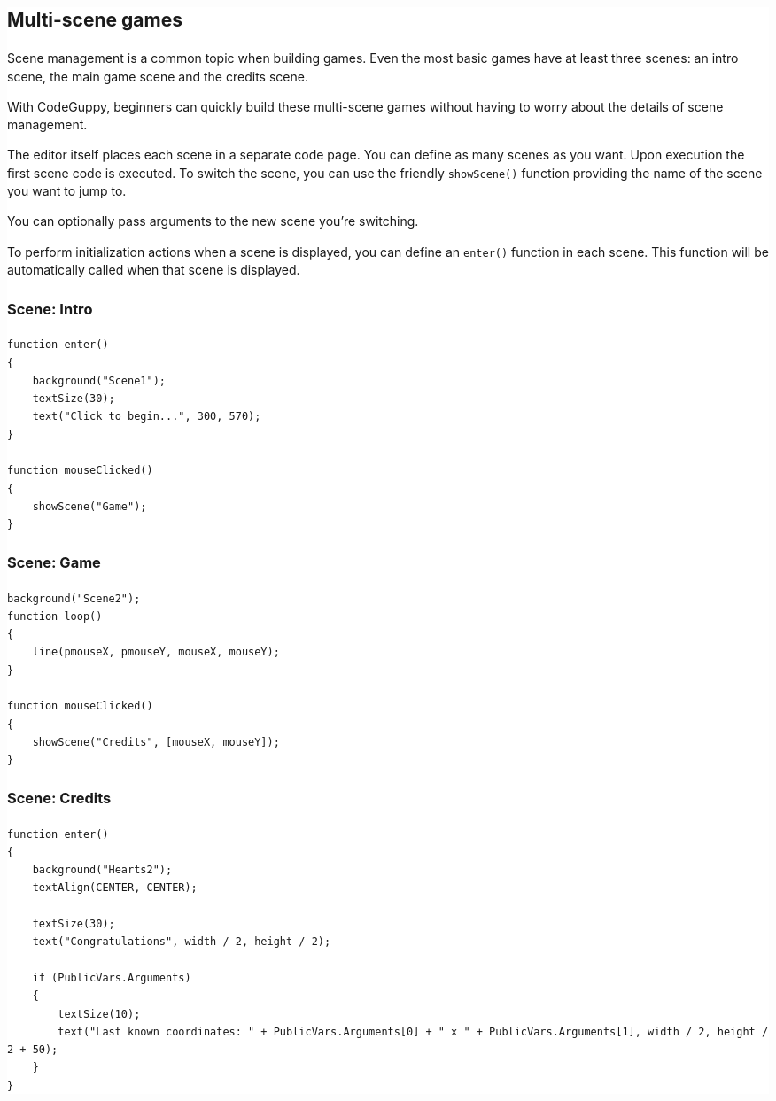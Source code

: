 ## Multi-scene games

Scene management is a common topic when building games. Even the most basic games have at least three scenes: an intro scene, the main game scene and the credits scene.

With CodeGuppy, beginners can quickly build these multi-scene games without having to worry about the details of scene management.

The editor itself places each scene in a separate code page. You can define as many scenes as you want. Upon execution the first scene code is executed. To switch the scene, you can use the friendly `showScene()` function providing the name of the scene you want to jump to.

You can optionally pass arguments to the new scene you’re switching. 

To perform initialization actions when a scene is displayed, you can define an `enter()` function in each scene. This function will be automatically called when that scene is displayed.

### Scene: Intro

```
function enter()
{
    background("Scene1");
    textSize(30);
    text("Click to begin...", 300, 570);
}

function mouseClicked()
{
    showScene("Game");
}
```

### Scene: Game

```
background("Scene2");
function loop()
{
    line(pmouseX, pmouseY, mouseX, mouseY);
}

function mouseClicked()
{
    showScene("Credits", [mouseX, mouseY]);
}
```

### Scene: Credits

```
function enter()
{
    background("Hearts2");
    textAlign(CENTER, CENTER);

    textSize(30);
    text("Congratulations", width / 2, height / 2);

    if (PublicVars.Arguments)
    {
        textSize(10);
        text("Last known coordinates: " + PublicVars.Arguments[0] + " x " + PublicVars.Arguments[1], width / 2, height / 2 + 50);
    }
}
```